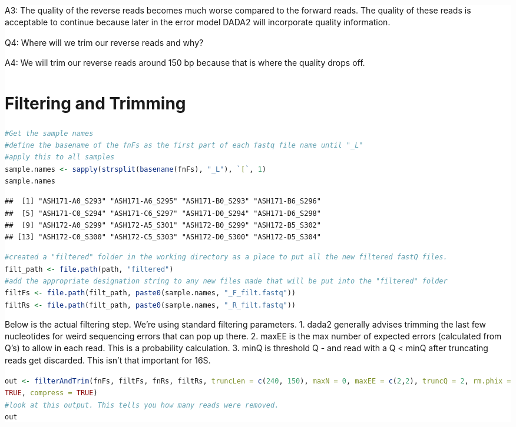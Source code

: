 A3: The quality of the reverse reads becomes much worse compared to the
forward reads. The quality of these reads is acceptable to continue
because later in the error model DADA2 will incorporate quality
information.

Q4: Where will we trim our reverse reads and why?

A4: We will trim our reverse reads around 150 bp because that is where
the quality drops off.

# Filtering and Trimming

``` r
#Get the sample names
#define the basename of the fnFs as the first part of each fastq file name until "_L"
#apply this to all samples
sample.names <- sapply(strsplit(basename(fnFs), "_L"), `[`, 1)
sample.names
```

    ##  [1] "ASH171-A0_S293" "ASH171-A6_S295" "ASH171-B0_S293" "ASH171-B6_S296"
    ##  [5] "ASH171-C0_S294" "ASH171-C6_S297" "ASH171-D0_S294" "ASH171-D6_S298"
    ##  [9] "ASH172-A0_S299" "ASH172-A5_S301" "ASH172-B0_S299" "ASH172-B5_S302"
    ## [13] "ASH172-C0_S300" "ASH172-C5_S303" "ASH172-D0_S300" "ASH172-D5_S304"

``` r
#created a "filtered" folder in the working directory as a place to put all the new filtered fastQ files. 
filt_path <- file.path(path, "filtered")
#add the appropriate designation string to any new files made that will be put into the "filtered" folder
filtFs <- file.path(filt_path, paste0(sample.names, "_F_filt.fastq"))
filtRs <- file.path(filt_path, paste0(sample.names, "_R_filt.fastq"))
```

Below is the actual filtering step. We’re using standard filtering
parameters. 1. dada2 generally advises trimming the last few nucleotides
for weird sequencing errors that can pop up there. 2. maxEE is the max
number of expected errors (calculated from Q’s) to allow in each read.
This is a probability calculation. 3. minQ is threshold Q - and read
with a Q \< minQ after truncating reads get discarded. This isn’t that
important for 16S.

``` r
out <- filterAndTrim(fnFs, filtFs, fnRs, filtRs, truncLen = c(240, 150), maxN = 0, maxEE = c(2,2), truncQ = 2, rm.phix = TRUE, compress = TRUE)
#look at this output. This tells you how many reads were removed. 
out
```
